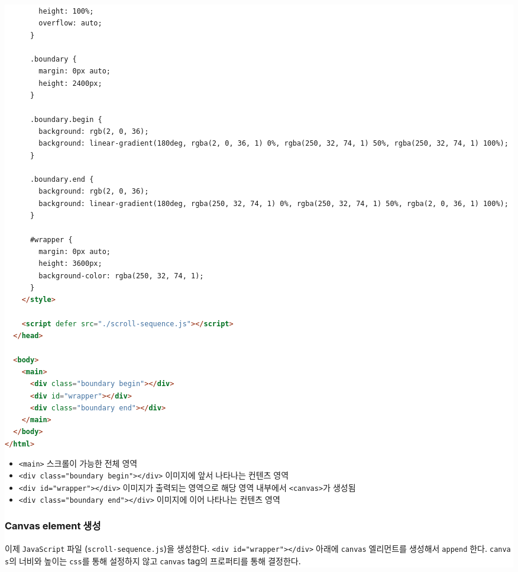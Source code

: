 ```html
        height: 100%;
        overflow: auto;
      }

      .boundary {
        margin: 0px auto;
        height: 2400px;
      }

      .boundary.begin {
        background: rgb(2, 0, 36);
        background: linear-gradient(180deg, rgba(2, 0, 36, 1) 0%, rgba(250, 32, 74, 1) 50%, rgba(250, 32, 74, 1) 100%);
      }

      .boundary.end {
        background: rgb(2, 0, 36);
        background: linear-gradient(180deg, rgba(250, 32, 74, 1) 0%, rgba(250, 32, 74, 1) 50%, rgba(2, 0, 36, 1) 100%);
      }

      #wrapper {
        margin: 0px auto;
        height: 3600px;
        background-color: rgba(250, 32, 74, 1);
      }
    </style>

    <script defer src="./scroll-sequence.js"></script>
  </head>

  <body>
    <main>
      <div class="boundary begin"></div>
      <div id="wrapper"></div>
      <div class="boundary end"></div>
    </main>
  </body>
</html>
```

- `<main>` 스크롤이 가능한 전체 영역
- `<div class="boundary begin"></div>` 이미지에 앞서 나타나는 컨텐츠 영역
- `<div id="wrapper"></div>` 이미지가 출력되는 영역으로 해당 영역 내부에서 `<canvas>`가 생성됨
- `<div class="boundary end"></div>` 이미지에 이어 나타나는 컨텐츠 영역

### Canvas element 생성

이제 `JavaScript` 파일 (`scroll-sequence.js`)을 생성한다.
`<div id="wrapper"></div>` 아래에 `canvas` 엘리먼트를 생성해서 `append` 한다.
`canvas`의 너비와 높이는 `css`를 통해 설정하지 않고 `canvas` tag의 프로퍼티를 통해 결정한다.

